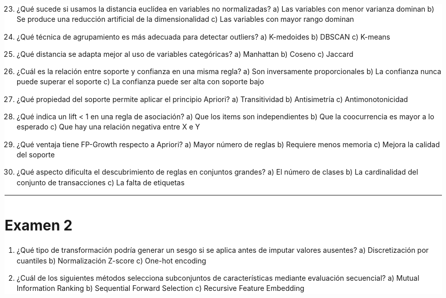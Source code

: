 23. ¿Qué sucede si usamos la distancia euclídea en variables no normalizadas?
    a) Las variables con menor varianza dominan
    b) Se produce una reducción artificial de la dimensionalidad
    c) Las variables con mayor rango dominan

24. ¿Qué técnica de agrupamiento es más adecuada para detectar outliers?
    a) K-medoides
    b) DBSCAN
    c) K-means

25. ¿Qué distancia se adapta mejor al uso de variables categóricas?
    a) Manhattan
    b) Coseno
    c) Jaccard

26. ¿Cuál es la relación entre soporte y confianza en una misma regla?
    a) Son inversamente proporcionales
    b) La confianza nunca puede superar el soporte
    c) La confianza puede ser alta con soporte bajo

27. ¿Qué propiedad del soporte permite aplicar el principio Apriori?
    a) Transitividad
    b) Antisimetría
    c) Antimonotonicidad

28. ¿Qué indica un lift < 1 en una regla de asociación?
    a) Que los items son independientes
    b) Que la coocurrencia es mayor a lo esperado
    c) Que hay una relación negativa entre X e Y

29. ¿Qué ventaja tiene FP-Growth respecto a Apriori?
    a) Mayor número de reglas
    b) Requiere menos memoria
    c) Mejora la calidad del soporte

30. ¿Qué aspecto dificulta el descubrimiento de reglas en conjuntos grandes?
    a) El número de clases
    b) La cardinalidad del conjunto de transacciones
    c) La falta de etiquetas

---

# Examen 2


1. ¿Qué tipo de transformación podría generar un sesgo si se aplica antes de imputar valores ausentes?
   a) Discretización por cuantiles
   b) Normalización Z-score
   c) One-hot encoding

2. ¿Cuál de los siguientes métodos selecciona subconjuntos de características mediante evaluación secuencial?
   a) Mutual Information Ranking
   b) Sequential Forward Selection
   c) Recursive Feature Embedding
